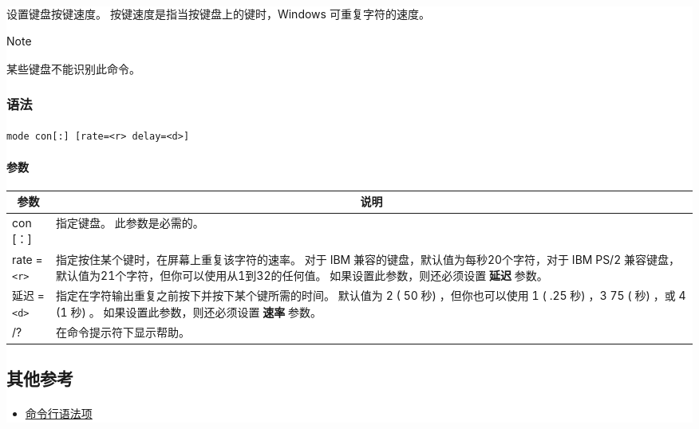 设置键盘按键速度。 按键速度是指当按键盘上的键时，Windows 可重复字符的速度。

> [!NOTE]
> 某些键盘不能识别此命令。

### <a name="syntax"></a>语法

```
mode con[:] [rate=<r> delay=<d>]
```

#### <a name="parameters"></a>参数

| 参数 | 说明 |
| --------- | ----------- |
| con [：] | 指定键盘。 此参数是必需的。 |
| rate =`<r>` | 指定按住某个键时，在屏幕上重复该字符的速率。 对于 IBM 兼容的键盘，默认值为每秒20个字符，对于 IBM PS/2 兼容键盘，默认值为21个字符，但你可以使用从1到32的任何值。 如果设置此参数，则还必须设置 **延迟** 参数。|
| 延迟 =`<d>` | 指定在字符输出重复之前按下并按下某个键所需的时间。 默认值为 2 ( 50 秒) ，但你也可以使用 1 ( .25 秒) ，3 75 ( 秒) ，或 4 (1 秒) 。 如果设置此参数，则还必须设置 **速率** 参数。 |
| /? | 在命令提示符下显示帮助。 |

## <a name="additional-references"></a>其他参考

- [命令行语法项](command-line-syntax-key.md)